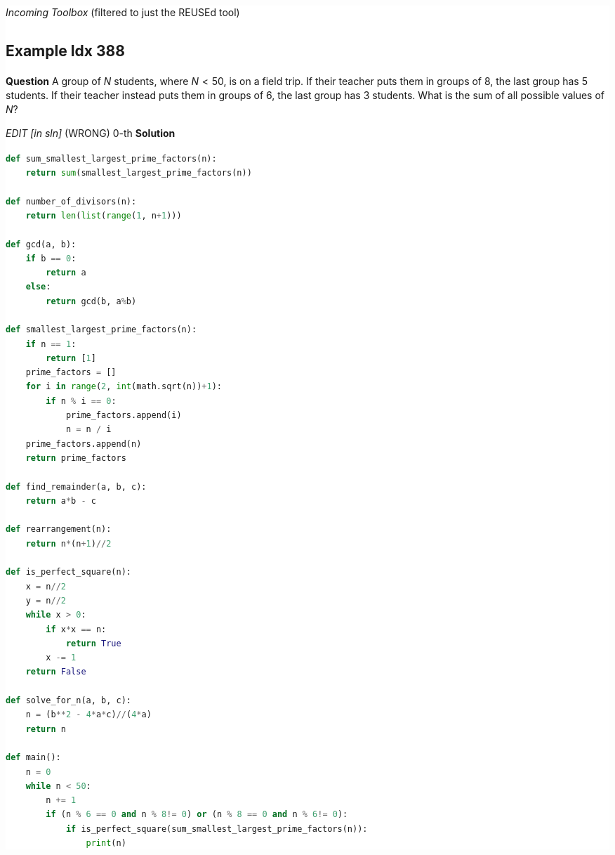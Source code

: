 


*Incoming Toolbox* (filtered to just the REUSEd tool)
```

```

## Example Idx 388
**Question**
A group of $N$ students, where $N < 50$, is on a field trip. If their teacher puts them in groups of 8, the last group has 5 students. If their teacher instead puts them in groups of 6, the last group has 3 students. What is the sum of all possible values of $N$?


*EDIT [in sln]* (WRONG) 0-th **Solution**
```python
def sum_smallest_largest_prime_factors(n):
    return sum(smallest_largest_prime_factors(n))

def number_of_divisors(n):
    return len(list(range(1, n+1)))

def gcd(a, b):
    if b == 0:
        return a
    else:
        return gcd(b, a%b)

def smallest_largest_prime_factors(n):
    if n == 1:
        return [1]
    prime_factors = []
    for i in range(2, int(math.sqrt(n))+1):
        if n % i == 0:
            prime_factors.append(i)
            n = n / i
    prime_factors.append(n)
    return prime_factors

def find_remainder(a, b, c):
    return a*b - c

def rearrangement(n):
    return n*(n+1)//2

def is_perfect_square(n):
    x = n//2
    y = n//2
    while x > 0:
        if x*x == n:
            return True
        x -= 1
    return False

def solve_for_n(a, b, c):
    n = (b**2 - 4*a*c)//(4*a)
    return n

def main():
    n = 0
    while n < 50:
        n += 1
        if (n % 6 == 0 and n % 8!= 0) or (n % 8 == 0 and n % 6!= 0):
            if is_perfect_square(sum_smallest_largest_prime_factors(n)):
                print(n)
```